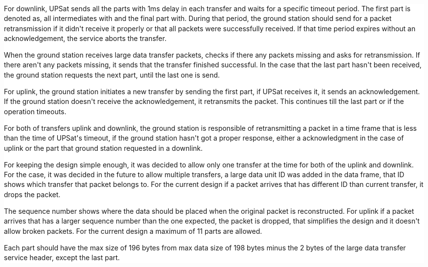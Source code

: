 For downlink, UPSat sends all the parts with 1ms delay in each transfer
and waits for a specific timeout period. The first part is denoted as,
all intermediates with and the final part with. During that period, the
ground station should send for a packet retransmission if it didn't
receive it properly or that all packets were successfully received. If
that time period expires without an acknowledgement, the service aborts
the transfer.

When the ground station receives large data transfer packets, checks if
there any packets missing and asks for retransmission. If there aren't
any packets missing, it sends that the transfer finished successful. In
the case that the last part hasn't been received, the ground station
requests the next part, until the last one is send.

For uplink, the ground station initiates a new transfer by sending the
first part, if UPSat receives it, it sends an acknowledgement. If the
ground station doesn't receive the acknowledgement, it retransmits the
packet. This continues till the last part or if the operation timeouts.

For both of transfers uplink and downlink, the ground station is
responsible of retransmitting a packet in a time frame that is less than
the time of UPSat's timeout, if the ground station hasn't got a proper
response, either a acknowledgment in the case of uplink or the part that
ground station requested in a downlink.

For keeping the design simple enough, it was decided to allow only one
transfer at the time for both of the uplink and downlink. For the case,
it was decided in the future to allow multiple transfers, a large data
unit ID was added in the data frame, that ID shows which transfer that
packet belongs to. For the current design if a packet arrives that has
different ID than current transfer, it drops the packet.

The sequence number shows where the data should be placed when the
original packet is reconstructed. For uplink if a packet arrives that
has a larger sequence number than the one expected, the packet is
dropped, that simplifies the design and it doesn't allow broken packets.
For the current design a maximum of 11 parts are allowed.

Each part should have the max size of 196 bytes from max data size of
198 bytes minus the 2 bytes of the large data transfer service header,
except the last part.
